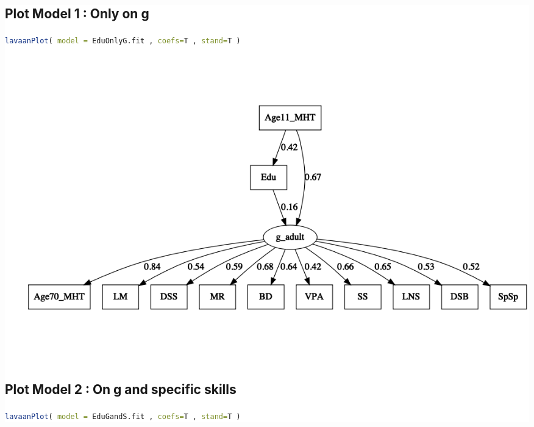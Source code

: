 ## Plot Model 1 : Only on g

``` r
lavaanPlot( model = EduOnlyG.fit , coefs=T , stand=T )
```

![](ritchie_reanalysis_files/figure-gfm/unnamed-chunk-4-1.png)

## Plot Model 2 : On g and specific skills

``` r
lavaanPlot( model = EduGandS.fit , coefs=T , stand=T )
```
